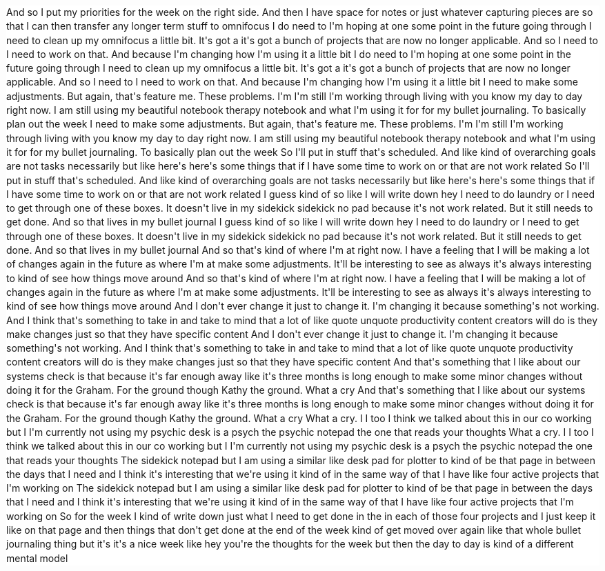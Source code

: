 And so I put my priorities for the week on the right side. And then I have space for notes or just whatever capturing pieces are so that I can then transfer any longer term stuff to omnifocus I do need to I'm hoping at one some point in the future going through I need to clean up my omnifocus a little bit. It's got a it's got a bunch of projects that are now no longer applicable. And so I need to I need to work on that. And because I'm changing how I'm using it a little bit
I do need to I'm hoping at one some point in the future going through I need to clean up my omnifocus a little bit. It's got a it's got a bunch of projects that are now no longer applicable. And so I need to I need to work on that. And because I'm changing how I'm using it a little bit I need to make some adjustments. But again, that's feature me. These problems. I'm I'm still I'm working through living with you know my day to day right now. I am still using my beautiful notebook therapy notebook and what I'm using it for for my bullet journaling. To basically plan out the week
I need to make some adjustments. But again, that's feature me. These problems. I'm I'm still I'm working through living with you know my day to day right now. I am still using my beautiful notebook therapy notebook and what I'm using it for for my bullet journaling. To basically plan out the week So I'll put in stuff that's scheduled. And like kind of overarching goals are not tasks necessarily but like here's here's some things that if I have some time to work on or that are not work related
So I'll put in stuff that's scheduled. And like kind of overarching goals are not tasks necessarily but like here's here's some things that if I have some time to work on or that are not work related I guess kind of so like I will write down hey I need to do laundry or I need to get through one of these boxes. It doesn't live in my sidekick sidekick no pad because it's not work related. But it still needs to get done. And so that lives in my bullet journal
I guess kind of so like I will write down hey I need to do laundry or I need to get through one of these boxes. It doesn't live in my sidekick sidekick no pad because it's not work related. But it still needs to get done. And so that lives in my bullet journal And so that's kind of where I'm at right now. I have a feeling that I will be making a lot of changes again in the future as where I'm at make some adjustments. It'll be interesting to see as always it's always interesting to kind of see how things move around
And so that's kind of where I'm at right now. I have a feeling that I will be making a lot of changes again in the future as where I'm at make some adjustments. It'll be interesting to see as always it's always interesting to kind of see how things move around And I don't ever change it just to change it. I'm changing it because something's not working. And I think that's something to take in and take to mind that a lot of like quote unquote productivity content creators will do is they make changes just so that they have specific content
And I don't ever change it just to change it. I'm changing it because something's not working. And I think that's something to take in and take to mind that a lot of like quote unquote productivity content creators will do is they make changes just so that they have specific content And that's something that I like about our systems check is that because it's far enough away like it's three months is long enough to make some minor changes without doing it for the Graham. For the ground though Kathy the ground. What a cry
And that's something that I like about our systems check is that because it's far enough away like it's three months is long enough to make some minor changes without doing it for the Graham. For the ground though Kathy the ground. What a cry What a cry. I I too I think we talked about this in our co working but I I'm currently not using my psychic desk is a psych the psychic notepad the one that reads your thoughts
What a cry. I I too I think we talked about this in our co working but I I'm currently not using my psychic desk is a psych the psychic notepad the one that reads your thoughts The sidekick notepad but I am using a similar like desk pad for plotter to kind of be that page in between the days that I need and I think it's interesting that we're using it kind of in the same way of that I have like four active projects that I'm working on
The sidekick notepad but I am using a similar like desk pad for plotter to kind of be that page in between the days that I need and I think it's interesting that we're using it kind of in the same way of that I have like four active projects that I'm working on So for the week I kind of write down just what I need to get done in the in each of those four projects and I just keep it like on that page and then things that don't get done at the end of the week kind of get moved over again like that whole bullet journaling thing but it's it's a nice week like hey you're the thoughts for the week but then the day to day is kind of a different mental model